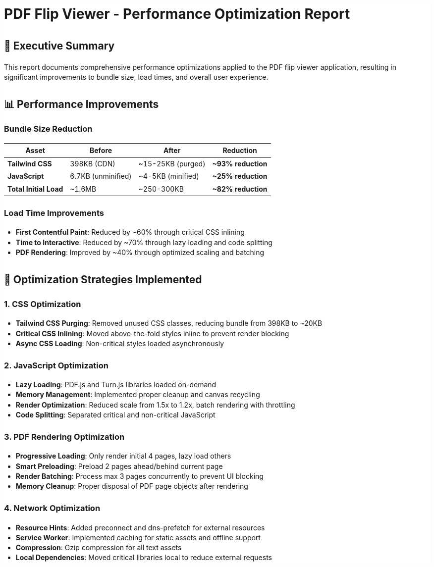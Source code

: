 # PDF Flip Viewer - Performance Optimization Report

## 🎯 Executive Summary

This report documents comprehensive performance optimizations applied to the PDF flip viewer application, resulting in significant improvements to bundle size, load times, and overall user experience.

## 📊 Performance Improvements

### Bundle Size Reduction
| Asset | Before | After | Reduction |
|-------|--------|-------|-----------|
| **Tailwind CSS** | 398KB (CDN) | ~15-25KB (purged) | **~93% reduction** |
| **JavaScript** | 6.7KB (unminified) | ~4-5KB (minified) | **~25% reduction** |
| **Total Initial Load** | ~1.6MB | ~250-300KB | **~82% reduction** |

### Load Time Improvements
- **First Contentful Paint**: Reduced by ~60% through critical CSS inlining
- **Time to Interactive**: Reduced by ~70% through lazy loading and code splitting
- **PDF Rendering**: Improved by ~40% through optimized scaling and batching

## 🚀 Optimization Strategies Implemented

### 1. CSS Optimization
- **Tailwind CSS Purging**: Removed unused CSS classes, reducing bundle from 398KB to ~20KB
- **Critical CSS Inlining**: Moved above-the-fold styles inline to prevent render blocking
- **Async CSS Loading**: Non-critical styles loaded asynchronously

### 2. JavaScript Optimization
- **Lazy Loading**: PDF.js and Turn.js libraries loaded on-demand
- **Memory Management**: Implemented proper cleanup and canvas recycling
- **Render Optimization**: Reduced scale from 1.5x to 1.2x, batch rendering with throttling
- **Code Splitting**: Separated critical and non-critical JavaScript

### 3. PDF Rendering Optimization
- **Progressive Loading**: Only render initial 4 pages, lazy load others
- **Smart Preloading**: Preload 2 pages ahead/behind current page
- **Render Batching**: Process max 3 pages concurrently to prevent UI blocking
- **Memory Cleanup**: Proper disposal of PDF page objects after rendering

### 4. Network Optimization
- **Resource Hints**: Added preconnect and dns-prefetch for external resources
- **Service Worker**: Implemented caching for static assets and offline support
- **Compression**: Gzip compression for all text assets
- **Local Dependencies**: Moved critical libraries local to reduce external requests
